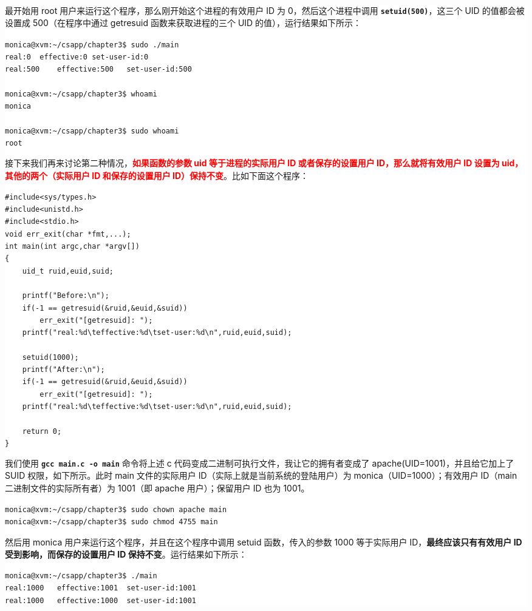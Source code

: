 最开始用 root 用户来运行这个程序，那么刚开始这个进程的有效用户 ID 为 0，然后这个进程中调用 **`setuid(500)`**，这三个 UID 的值都会被设置成 500（在程序中通过 getresuid 函数来获取进程的三个 UID 的值），运行结果如下所示：

```shell{.line-numbers}
monica@xvm:~/csapp/chapter3$ sudo ./main
real:0	effective:0	set-user-id:0
real:500	effective:500	set-user-id:500

monica@xvm:~/csapp/chapter3$ whoami
monica

monica@xvm:~/csapp/chapter3$ sudo whoami
root
```

接下来我们再来讨论第二种情况，**<font color="red">如果函数的参数 uid 等于进程的实际用户 ID 或者保存的设置用户 ID，那么就将有效用户 ID 设置为 uid，其他的两个（实际用户 ID 和保存的设置用户 ID）保持不变</font>**。比如下面这个程序：

```c{.line-numbers}
#include<sys/types.h>
#include<unistd.h>
#include<stdio.h>
void err_exit(char *fmt,...);
int main(int argc,char *argv[])
{
    uid_t ruid,euid,suid;
 
    printf("Before:\n");
    if(-1 == getresuid(&ruid,&euid,&suid))
    	err_exit("[getresuid]: ");
    printf("real:%d\teffective:%d\tset-user:%d\n",ruid,euid,suid);

    setuid(1000);
    printf("After:\n");
    if(-1 == getresuid(&ruid,&euid,&suid))
    	err_exit("[getresuid]: ");
    printf("real:%d\teffective:%d\tset-user:%d\n",ruid,euid,suid);
 
    return 0;
}
```

我们使用 **`gcc main.c -o main`** 命令将上述 c 代码变成二进制可执行文件，我让它的拥有者变成了 apache(UID=1001)，并且给它加上了 SUID 权限，如下所示。此时 main 文件的实际用户 ID（实际上就是当前系统的登陆用户）为 monica（UID=1000）；有效用户 ID（main 二进制文件的实际所有者）为 1001（即 apache 用户）；保留用户 ID 也为 1001。

```c{.line-numbers}
monica@xvm:~/csapp/chapter3$ sudo chown apache main
monica@xvm:~/csapp/chapter3$ sudo chmod 4755 main
```

然后用 monica 用户来运行这个程序，并且在这个程序中调用 setuid 函数，传入的参数 1000 等于实际用户 ID，**最终应该只有有效用户 ID 受到影响，而保存的设置用户 ID 保持不变**。运行结果如下所示：

```c{.line-numbers}
monica@xvm:~/csapp/chapter3$ ./main 
real:1000	effective:1001	set-user-id:1001
real:1000	effective:1000	set-user-id:1001
```
